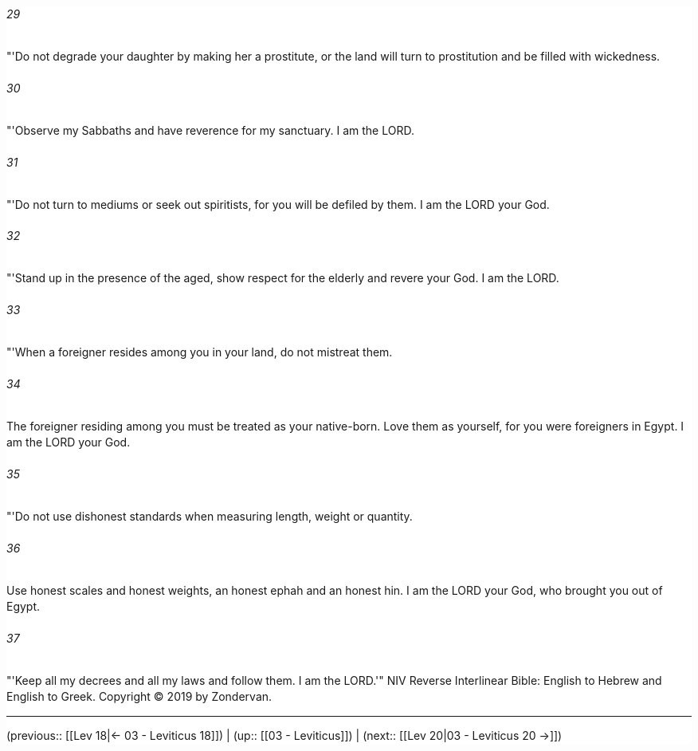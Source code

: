 ###### 29 
"'Do not degrade your daughter by making her a prostitute, or the land will turn to prostitution and be filled with wickedness. 

###### 30 
"'Observe my Sabbaths and have reverence for my sanctuary. I am the LORD. 

###### 31 
"'Do not turn to mediums or seek out spiritists, for you will be defiled by them. I am the LORD your God. 

###### 32 
"'Stand up in the presence of the aged, show respect for the elderly and revere your God. I am the LORD. 

###### 33 
"'When a foreigner resides among you in your land, do not mistreat them. 

###### 34 
The foreigner residing among you must be treated as your native-born. Love them as yourself, for you were foreigners in Egypt. I am the LORD your God. 

###### 35 
"'Do not use dishonest standards when measuring length, weight or quantity. 

###### 36 
Use honest scales and honest weights, an honest ephah and an honest hin. I am the LORD your God, who brought you out of Egypt. 

###### 37 
"'Keep all my decrees and all my laws and follow them. I am the LORD.'" NIV Reverse Interlinear Bible: English to Hebrew and English to Greek. Copyright © 2019 by Zondervan.

***

(previous:: [[Lev 18|← 03 - Leviticus 18]]) | (up:: [[03 - Leviticus]]) | (next:: [[Lev 20|03 - Leviticus 20 →]])
